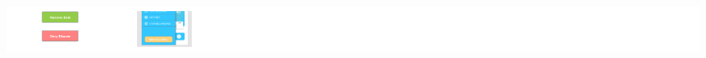 <img src="images/e68460e26972221eacd3e830528183306fe306b6.png" style="width:1.36458in;height:0.53642in" /><img src="images/a4d64efeaa78d8cec157b54b0bb87687d9abe788.png" style="width:1.35417in;height:0.47839in" />